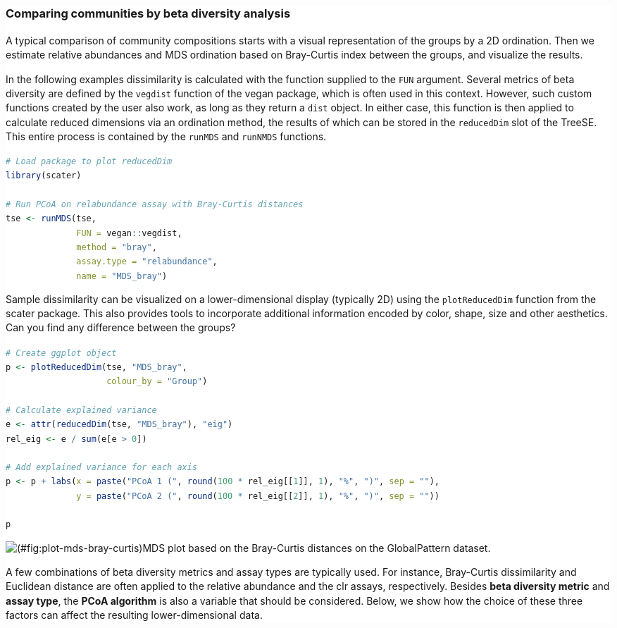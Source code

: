 ### Comparing communities by beta diversity analysis

A typical comparison of community compositions starts with a visual
representation of the groups by a 2D ordination. Then we estimate relative
abundances and MDS ordination based on Bray-Curtis index between the groups,
and visualize the results.

In the following examples dissimilarity is calculated with the function supplied
to the `FUN` argument. Several metrics of beta diversity are defined by the `vegdist`
function of the vegan package, which is often used in this context. However, such
custom functions created by the user also work, as long as they return a `dist`
object. In either case, this function is then applied to calculate reduced
dimensions via an ordination method, the results of which can be stored in the
`reducedDim` slot of the TreeSE. This entire process is contained by the `runMDS`
and `runNMDS` functions.


```r
# Load package to plot reducedDim
library(scater)

# Run PCoA on relabundance assay with Bray-Curtis distances
tse <- runMDS(tse,
              FUN = vegan::vegdist,
              method = "bray",
              assay.type = "relabundance",
              name = "MDS_bray")
```

Sample dissimilarity can be visualized on a lower-dimensional display (typically
2D) using the `plotReducedDim` function from the scater package. This also
provides tools to incorporate additional information encoded by color, shape,
size and other aesthetics. Can you find any difference between the groups?


```r
# Create ggplot object
p <- plotReducedDim(tse, "MDS_bray",
                    colour_by = "Group")

# Calculate explained variance
e <- attr(reducedDim(tse, "MDS_bray"), "eig")
rel_eig <- e / sum(e[e > 0])

# Add explained variance for each axis
p <- p + labs(x = paste("PCoA 1 (", round(100 * rel_eig[[1]], 1), "%", ")", sep = ""),
              y = paste("PCoA 2 (", round(100 * rel_eig[[2]], 1), "%", ")", sep = ""))

p
```

![(\#fig:plot-mds-bray-curtis)MDS plot based on the Bray-Curtis distances on the GlobalPattern dataset.](20_beta_diversity_files/figure-latex/plot-mds-bray-curtis-1.png) 

A few combinations of beta diversity metrics and assay types are typically
used. For instance, Bray-Curtis dissimilarity and Euclidean distance are often
applied to the relative abundance and the clr assays, respectively. Besides
**beta diversity metric** and **assay type**, the **PCoA algorithm** is also a
variable that should be considered. Below, we show how the choice of these three
factors can affect the resulting lower-dimensional data.
